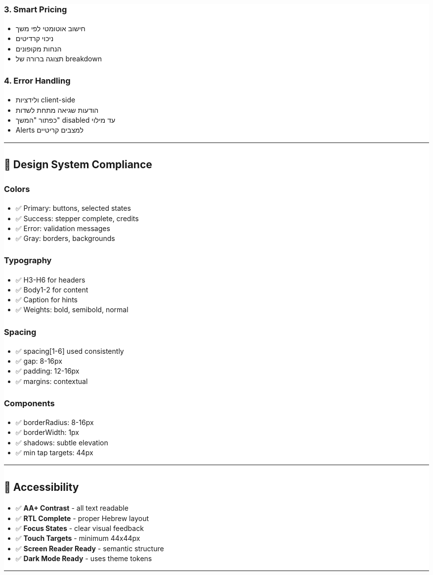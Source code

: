 ### 3. Smart Pricing
- חישוב אוטומטי לפי משך
- ניכוי קרדיטים
- הנחות מקופונים
- תצוגה ברורה של breakdown

### 4. Error Handling
- ולידציות client-side
- הודעות שגיאה מתחת לשדות
- כפתור "המשך" disabled עד מילוי
- Alerts למצבים קריטיים

---

## 🎨 Design System Compliance

### Colors
- ✅ Primary: buttons, selected states
- ✅ Success: stepper complete, credits
- ✅ Error: validation messages
- ✅ Gray: borders, backgrounds

### Typography
- ✅ H3-H6 for headers
- ✅ Body1-2 for content
- ✅ Caption for hints
- ✅ Weights: bold, semibold, normal

### Spacing
- ✅ spacing[1-6] used consistently
- ✅ gap: 8-16px
- ✅ padding: 12-16px
- ✅ margins: contextual

### Components
- ✅ borderRadius: 8-16px
- ✅ borderWidth: 1px
- ✅ shadows: subtle elevation
- ✅ min tap targets: 44px

---

## 📱 Accessibility

- ✅ **AA+ Contrast** - all text readable
- ✅ **RTL Complete** - proper Hebrew layout
- ✅ **Focus States** - clear visual feedback
- ✅ **Touch Targets** - minimum 44x44px
- ✅ **Screen Reader Ready** - semantic structure
- ✅ **Dark Mode Ready** - uses theme tokens

---
